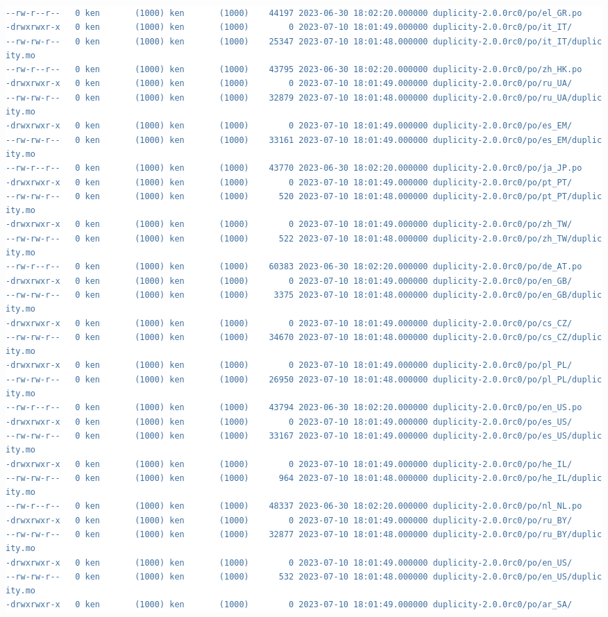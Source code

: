 ```diff
--rw-r--r--   0 ken       (1000) ken       (1000)    44197 2023-06-30 18:02:20.000000 duplicity-2.0.0rc0/po/el_GR.po
-drwxrwxr-x   0 ken       (1000) ken       (1000)        0 2023-07-10 18:01:49.000000 duplicity-2.0.0rc0/po/it_IT/
--rw-rw-r--   0 ken       (1000) ken       (1000)    25347 2023-07-10 18:01:48.000000 duplicity-2.0.0rc0/po/it_IT/duplicity.mo
--rw-r--r--   0 ken       (1000) ken       (1000)    43795 2023-06-30 18:02:20.000000 duplicity-2.0.0rc0/po/zh_HK.po
-drwxrwxr-x   0 ken       (1000) ken       (1000)        0 2023-07-10 18:01:49.000000 duplicity-2.0.0rc0/po/ru_UA/
--rw-rw-r--   0 ken       (1000) ken       (1000)    32879 2023-07-10 18:01:48.000000 duplicity-2.0.0rc0/po/ru_UA/duplicity.mo
-drwxrwxr-x   0 ken       (1000) ken       (1000)        0 2023-07-10 18:01:49.000000 duplicity-2.0.0rc0/po/es_EM/
--rw-rw-r--   0 ken       (1000) ken       (1000)    33161 2023-07-10 18:01:49.000000 duplicity-2.0.0rc0/po/es_EM/duplicity.mo
--rw-r--r--   0 ken       (1000) ken       (1000)    43770 2023-06-30 18:02:20.000000 duplicity-2.0.0rc0/po/ja_JP.po
-drwxrwxr-x   0 ken       (1000) ken       (1000)        0 2023-07-10 18:01:49.000000 duplicity-2.0.0rc0/po/pt_PT/
--rw-rw-r--   0 ken       (1000) ken       (1000)      520 2023-07-10 18:01:48.000000 duplicity-2.0.0rc0/po/pt_PT/duplicity.mo
-drwxrwxr-x   0 ken       (1000) ken       (1000)        0 2023-07-10 18:01:49.000000 duplicity-2.0.0rc0/po/zh_TW/
--rw-rw-r--   0 ken       (1000) ken       (1000)      522 2023-07-10 18:01:48.000000 duplicity-2.0.0rc0/po/zh_TW/duplicity.mo
--rw-r--r--   0 ken       (1000) ken       (1000)    60383 2023-06-30 18:02:20.000000 duplicity-2.0.0rc0/po/de_AT.po
-drwxrwxr-x   0 ken       (1000) ken       (1000)        0 2023-07-10 18:01:49.000000 duplicity-2.0.0rc0/po/en_GB/
--rw-rw-r--   0 ken       (1000) ken       (1000)     3375 2023-07-10 18:01:48.000000 duplicity-2.0.0rc0/po/en_GB/duplicity.mo
-drwxrwxr-x   0 ken       (1000) ken       (1000)        0 2023-07-10 18:01:49.000000 duplicity-2.0.0rc0/po/cs_CZ/
--rw-rw-r--   0 ken       (1000) ken       (1000)    34670 2023-07-10 18:01:48.000000 duplicity-2.0.0rc0/po/cs_CZ/duplicity.mo
-drwxrwxr-x   0 ken       (1000) ken       (1000)        0 2023-07-10 18:01:49.000000 duplicity-2.0.0rc0/po/pl_PL/
--rw-rw-r--   0 ken       (1000) ken       (1000)    26950 2023-07-10 18:01:48.000000 duplicity-2.0.0rc0/po/pl_PL/duplicity.mo
--rw-r--r--   0 ken       (1000) ken       (1000)    43794 2023-06-30 18:02:20.000000 duplicity-2.0.0rc0/po/en_US.po
-drwxrwxr-x   0 ken       (1000) ken       (1000)        0 2023-07-10 18:01:49.000000 duplicity-2.0.0rc0/po/es_US/
--rw-rw-r--   0 ken       (1000) ken       (1000)    33167 2023-07-10 18:01:49.000000 duplicity-2.0.0rc0/po/es_US/duplicity.mo
-drwxrwxr-x   0 ken       (1000) ken       (1000)        0 2023-07-10 18:01:49.000000 duplicity-2.0.0rc0/po/he_IL/
--rw-rw-r--   0 ken       (1000) ken       (1000)      964 2023-07-10 18:01:48.000000 duplicity-2.0.0rc0/po/he_IL/duplicity.mo
--rw-r--r--   0 ken       (1000) ken       (1000)    48337 2023-06-30 18:02:20.000000 duplicity-2.0.0rc0/po/nl_NL.po
-drwxrwxr-x   0 ken       (1000) ken       (1000)        0 2023-07-10 18:01:49.000000 duplicity-2.0.0rc0/po/ru_BY/
--rw-rw-r--   0 ken       (1000) ken       (1000)    32877 2023-07-10 18:01:48.000000 duplicity-2.0.0rc0/po/ru_BY/duplicity.mo
-drwxrwxr-x   0 ken       (1000) ken       (1000)        0 2023-07-10 18:01:49.000000 duplicity-2.0.0rc0/po/en_US/
--rw-rw-r--   0 ken       (1000) ken       (1000)      532 2023-07-10 18:01:48.000000 duplicity-2.0.0rc0/po/en_US/duplicity.mo
-drwxrwxr-x   0 ken       (1000) ken       (1000)        0 2023-07-10 18:01:49.000000 duplicity-2.0.0rc0/po/ar_SA/
```